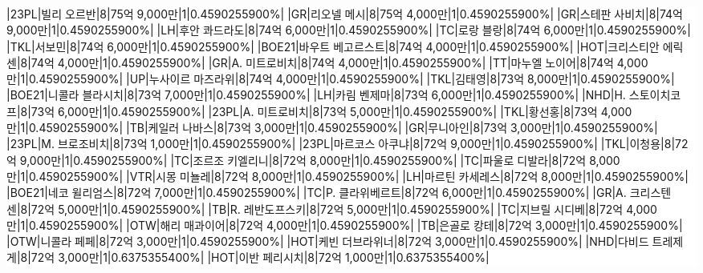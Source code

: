 |23PL|빌리 오르반|8|75억 9,000만|1|0.4590255900%|
|GR|리오넬 메시|8|75억 4,000만|1|0.4590255900%|
|GR|스테판 사비치|8|74억 9,000만|1|0.4590255900%|
|LH|후안 콰드라도|8|74억 6,000만|1|0.4590255900%|
|TC|로랑 블랑|8|74억 6,000만|1|0.4590255900%|
|TKL|서보민|8|74억 6,000만|1|0.4590255900%|
|BOE21|바우트 베고르스트|8|74억 4,000만|1|0.4590255900%|
|HOT|크리스티안 에릭센|8|74억 4,000만|1|0.4590255900%|
|GR|A. 미트로비치|8|74억 4,000만|1|0.4590255900%|
|TT|마누엘 노이어|8|74억 4,000만|1|0.4590255900%|
|UP|누사이르 마즈라위|8|74억 4,000만|1|0.4590255900%|
|TKL|김태영|8|73억 8,000만|1|0.4590255900%|
|BOE21|니콜라 블라시치|8|73억 7,000만|1|0.4590255900%|
|LH|카림 벤제마|8|73억 6,000만|1|0.4590255900%|
|NHD|H. 스토이치코프|8|73억 6,000만|1|0.4590255900%|
|23PL|A. 미트로비치|8|73억 5,000만|1|0.4590255900%|
|TKL|황선홍|8|73억 4,000만|1|0.4590255900%|
|TB|케일러 나바스|8|73억 3,000만|1|0.4590255900%|
|GR|무니아인|8|73억 3,000만|1|0.4590255900%|
|23PL|M. 브로조비치|8|73억 1,000만|1|0.4590255900%|
|23PL|마르코스 아쿠냐|8|72억 9,000만|1|0.4590255900%|
|TKL|이청용|8|72억 9,000만|1|0.4590255900%|
|TC|조르조 키엘리니|8|72억 8,000만|1|0.4590255900%|
|TC|파울로 디발라|8|72억 8,000만|1|0.4590255900%|
|VTR|시몽 미뇰레|8|72억 8,000만|1|0.4590255900%|
|LH|마르틴 카세레스|8|72억 8,000만|1|0.4590255900%|
|BOE21|네코 윌리엄스|8|72억 7,000만|1|0.4590255900%|
|TC|P. 클라위베르트|8|72억 6,000만|1|0.4590255900%|
|GR|A. 크리스텐센|8|72억 5,000만|1|0.4590255900%|
|TB|R. 레반도프스키|8|72억 5,000만|1|0.4590255900%|
|TC|지브릴 시디베|8|72억 4,000만|1|0.4590255900%|
|OTW|해리 매과이어|8|72억 4,000만|1|0.4590255900%|
|TB|은골로 캉테|8|72억 3,000만|1|0.4590255900%|
|OTW|니콜라 페페|8|72억 3,000만|1|0.4590255900%|
|HOT|케빈 더브라위너|8|72억 3,000만|1|0.4590255900%|
|NHD|다비드 트레제게|8|72억 3,000만|1|0.6375355400%|
|HOT|이반 페리시치|8|72억 1,000만|1|0.6375355400%|